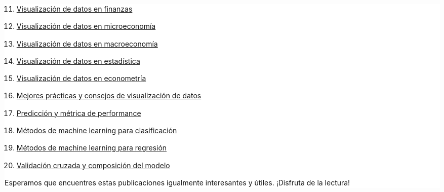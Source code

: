 11. [Visualización de datos en finanzas](../2023-07-02-visualizacion-de-datos-en-finanzas-con-python/index.qmd)

12. [Visualización de datos en microeconomía](../2023-07-03-visualizacion-de-datos-en-microeconomia-con-python/index.qmd)

13. [Visualización de datos en macroeconomía](../2023-07-04-visualizacion-de-datos-en-macroeconomia-con-python/index.qmd)

14. [Visualización de datos en estadística](../2023-07-05-visualizacion-de-datos-en-estadistica-con-python/index.qmd)

15. [Visualización de datos en econometría](../2023-07-06-visualizacion-de-datos-en-econometria-con-python/index.qmd)

16. [Mejores prácticas y consejos de visualización de datos](../2023-07-07-mejores-practicas-y-consejos-de-visualizacion-de-datos-con-python/index.qmd)

17. [Predicción y métrica de performance](../2023-07-08-08-prediccion-y-metrica-de-performance-con-python/index.qmd)

18. [Métodos de machine learning para clasificación](../2023-07-09-09-metodos-de-machine-learning-para-clasificacion-con-python/index.qmd)

19. [Métodos de machine learning para regresión](../2023-07-10-10-metodos-de-machine-learning-para-regresion-con-python/index.qmd)

20. [Validación cruzada y composición del modelo](../2023-07-11-11-validacion-cruzada-y-composicion-del-modelo-con-python/index.qmd)

Esperamos que encuentres estas publicaciones igualmente interesantes y útiles. ¡Disfruta de la lectura!

